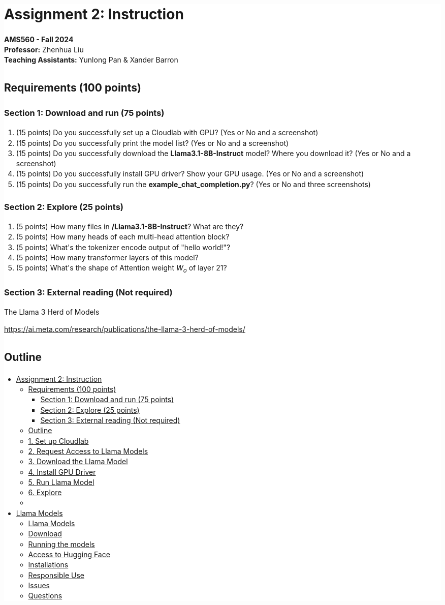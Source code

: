 # Assignment 2: Instruction

**AMS560 - Fall 2024**  
**Professor:** Zhenhua Liu  
**Teaching Assistants:** Yunlong Pan & Xander Barron


## Requirements (100 points)

### Section 1: Download and run (75 points)

1. (15 points) Do you successfully set up a Cloudlab with GPU? (Yes or No and a screenshot)
2. (15 points) Do you successfully print the model list? (Yes or No and a screenshot)
3. (15 points) Do you successfully download the **Llama3.1-8B-Instruct** model? Where you download it? (Yes or No and a screenshot)
4. (15 points) Do you successfully install GPU driver? Show your GPU usage. (Yes or No and a screenshot)
5. (15 points) Do you successfully run the **example_chat_completion.py**? (Yes or No and three screenshots)

### Section 2: Explore (25 points)

1. (5 points) How many files in **/Llama3.1-8B-Instruct**? What are they?
2. (5 points) How many heads of each multi-head attention block?
3. (5 points) What's the tokenizer encode output of "hello world!"?
4. (5 points) How many transformer layers of this model?
5.  (5 points) What's the shape of Attention weight $W_o$ of layer 21?

### Section 3: External reading (Not required)

The Llama 3 Herd of Models

https://ai.meta.com/research/publications/the-llama-3-herd-of-models/

## Outline

- [Assignment 2: Instruction](#assignment-2-instruction)
  - [Requirements (100 points)](#requirements-100-points)
    - [Section 1: Download and run (75 points)](#section-1-download-and-run-75-points)
    - [Section 2: Explore (25 points)](#section-2-explore-25-points)
    - [Section 3: External reading (Not required)](#section-3-external-reading-not-required)
  - [Outline](#outline)
  - [1. Set up Cloudlab](#1-set-up-cloudlab)
  - [2. Request Access to Llama Models](#2-request-access-to-llama-models)
  - [3. Download the Llama Model](#3-download-the-llama-model)
  - [4. Install GPU Driver](#4-install-gpu-driver)
  - [5. Run Llama Model](#5-run-llama-model)
  - [6. Explore](#6-explore)
  - [](#)
- [Llama Models](#llama-models)
  - [Llama Models](#llama-models-1)
  - [Download](#download)
  - [Running the models](#running-the-models)
  - [Access to Hugging Face](#access-to-hugging-face)
  - [Installations](#installations)
  - [Responsible Use](#responsible-use)
  - [Issues](#issues)
  - [Questions](#questions)
